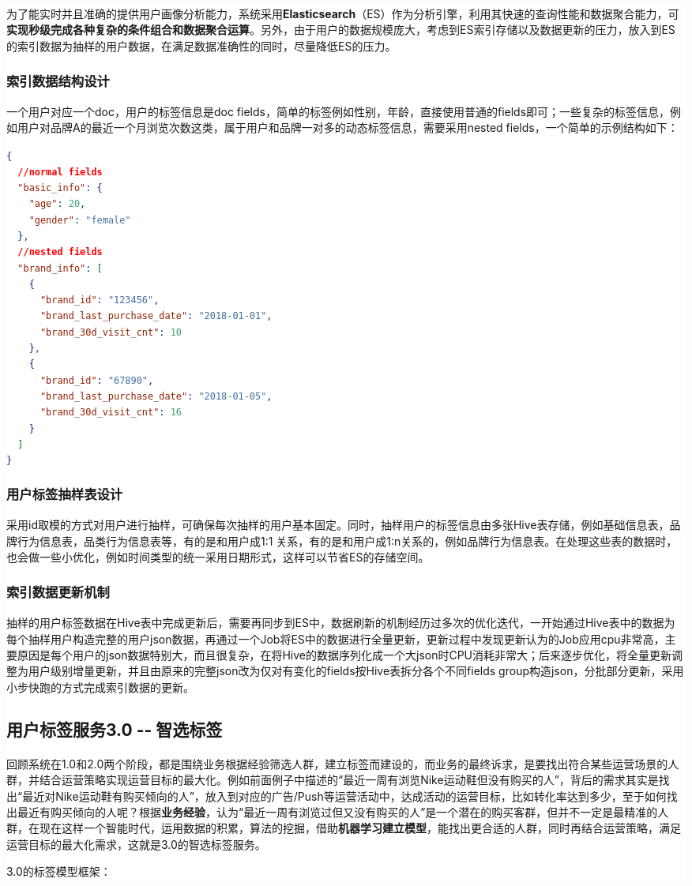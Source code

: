 为了能实时并且准确的提供用户画像分析能力，系统采用**Elasticsearch**（ES）作为分析引擎，利用其快速的查询性能和数据聚合能力，可**实现秒级完成各种复杂的条件组合和数据聚合运算**。另外，由于用户的数据规模庞大，考虑到ES索引存储以及数据更新的压力，放入到ES的索引数据为抽样的用户数据，在满足数据准确性的同时，尽量降低ES的压力。

### 索引数据结构设计

一个用户对应一个doc，用户的标签信息是doc fields，简单的标签例如性别，年龄，直接使用普通的fields即可；一些复杂的标签信息，例如用户对品牌A的最近一个月浏览次数这类，属于用户和品牌一对多的动态标签信息，需要采用nested fields，一个简单的示例结构如下：

``` json
{
  //normal fields
  "basic_info": {
    "age": 20,
    "gender": "female"
  },
  //nested fields
  "brand_info": [
    {
      "brand_id": "123456",
      "brand_last_purchase_date": "2018-01-01",
      "brand_30d_visit_cnt": 10
    },
    {
      "brand_id": "67890",
      "brand_last_purchase_date": "2018-01-05",
      "brand_30d_visit_cnt": 16
    }
  ]
}
```

### 用户标签抽样表设计

采用id取模的方式对用户进行抽样，可确保每次抽样的用户基本固定。同时，抽样用户的标签信息由多张Hive表存储，例如基础信息表，品牌行为信息表，品类行为信息表等，有的是和用户成1:1 关系，有的是和用户成1:n关系的，例如品牌行为信息表。在处理这些表的数据时，也会做一些小优化，例如时间类型的统一采用日期形式，这样可以节省ES的存储空间。

### 索引数据更新机制

抽样的用户标签数据在Hive表中完成更新后，需要再同步到ES中，数据刷新的机制经历过多次的优化迭代，一开始通过Hive表中的数据为每个抽样用户构造完整的用户json数据，再通过一个Job将ES中的数据进行全量更新，更新过程中发现更新认为的Job应用cpu非常高，主要原因是每个用户的json数据特别大，而且很复杂，在将Hive的数据序列化成一个大json时CPU消耗非常大；后来逐步优化，将全量更新调整为用户级别增量更新，并且由原来的完整json改为仅对有变化的fields按Hive表拆分各个不同fields group构造json，分批部分更新，采用小步快跑的方式完成索引数据的更新。

## 用户标签服务3.0 -- 智选标签

回顾系统在1.0和2.0两个阶段，都是围绕业务根据经验筛选人群，建立标签而建设的，而业务的最终诉求，是要找出符合某些运营场景的人群，并结合运营策略实现运营目标的最大化。例如前面例子中描述的“最近一周有浏览Nike运动鞋但没有购买的人”，背后的需求其实是找出“最近对Nike运动鞋有购买倾向的人”，放入到对应的广告/Push等运营活动中，达成活动的运营目标，比如转化率达到多少，至于如何找出最近有购买倾向的人呢？根据**业务经验**，认为“最近一周有浏览过但又没有购买的人”是一个潜在的购买客群，但并不一定是最精准的人群，在现在这样一个智能时代，运用数据的积累，算法的挖掘，借助**机器学习建立模型**，能找出更合适的人群，同时再结合运营策略，满足运营目标的最大化需求，这就是3.0的智选标签服务。

3.0的标签模型框架：
